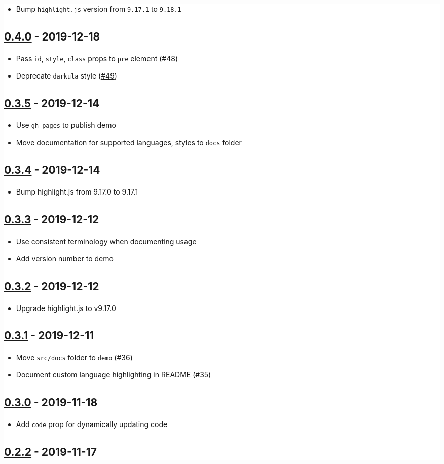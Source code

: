- Bump `highlight.js` version from `9.17.1` to `9.18.1`

## [0.4.0](https://github.com/metonym/svelte-highlight/releases/tag/v0.4.0) - 2019-12-18

- Pass `id`, `style`, `class` props to `pre` element
  ([#48](https://github.com/metonym/svelte-highlight/issues/48))

- Deprecate `darkula` style
  ([#49](https://github.com/metonym/svelte-highlight/issues/49))

## [0.3.5](https://github.com/metonym/svelte-highlight/releases/tag/v0.3.5) - 2019-12-14

- Use `gh-pages` to publish demo

- Move documentation for supported languages, styles to `docs` folder

## [0.3.4](https://github.com/metonym/svelte-highlight/releases/tag/v0.3.4) - 2019-12-14

- Bump highlight.js from 9.17.0 to 9.17.1

## [0.3.3](https://github.com/metonym/svelte-highlight/releases/tag/v0.3.3) - 2019-12-12

- Use consistent terminology when documenting usage

- Add version number to demo

## [0.3.2](https://github.com/metonym/svelte-highlight/releases/tag/v0.3.2) - 2019-12-12

- Upgrade highlight.js to v9.17.0

## [0.3.1](https://github.com/metonym/svelte-highlight/releases/tag/v0.3.1) - 2019-12-11

- Move `src/docs` folder to `demo`
  ([#36](https://github.com/metonym/svelte-highlight/issues/36))

- Document custom language highlighting in README
  ([#35](https://github.com/metonym/svelte-highlight/issues/35))

## [0.3.0](https://github.com/metonym/svelte-highlight/releases/tag/v0.3.0) - 2019-11-18

- Add `code` prop for dynamically updating code

## [0.2.2](https://github.com/metonym/svelte-highlight/releases/tag/v0.2.2) - 2019-11-17
